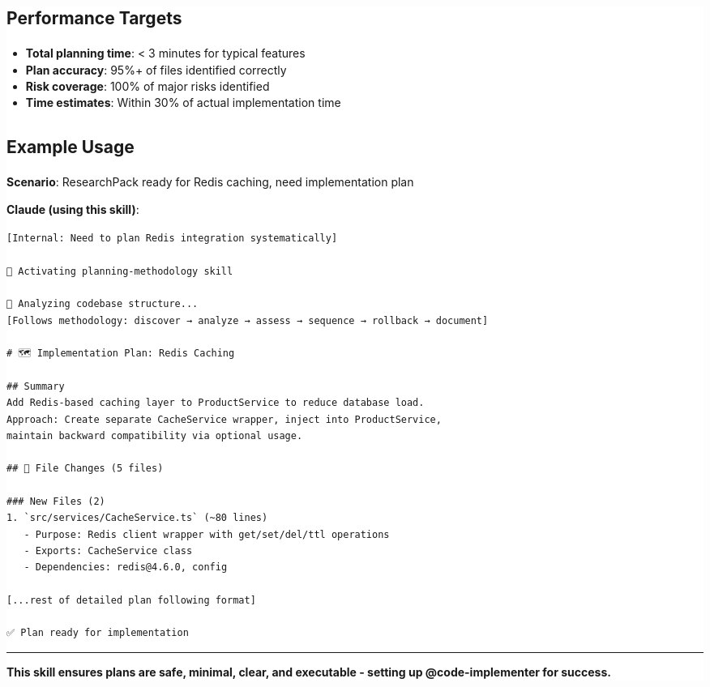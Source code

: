 ## Performance Targets

- **Total planning time**: < 3 minutes for typical features
- **Plan accuracy**: 95%+ of files identified correctly
- **Risk coverage**: 100% of major risks identified
- **Time estimates**: Within 30% of actual implementation time

## Example Usage

**Scenario**: ResearchPack ready for Redis caching, need implementation plan

**Claude (using this skill)**:

```
[Internal: Need to plan Redis integration systematically]

📐 Activating planning-methodology skill

🔎 Analyzing codebase structure...
[Follows methodology: discover → analyze → assess → sequence → rollback → document]

# 🗺️ Implementation Plan: Redis Caching

## Summary
Add Redis-based caching layer to ProductService to reduce database load.
Approach: Create separate CacheService wrapper, inject into ProductService,
maintain backward compatibility via optional usage.

## 📁 File Changes (5 files)

### New Files (2)
1. `src/services/CacheService.ts` (~80 lines)
   - Purpose: Redis client wrapper with get/set/del/ttl operations
   - Exports: CacheService class
   - Dependencies: redis@4.6.0, config

[...rest of detailed plan following format]

✅ Plan ready for implementation
```

---

**This skill ensures plans are safe, minimal, clear, and executable - setting up @code-implementer for success.**